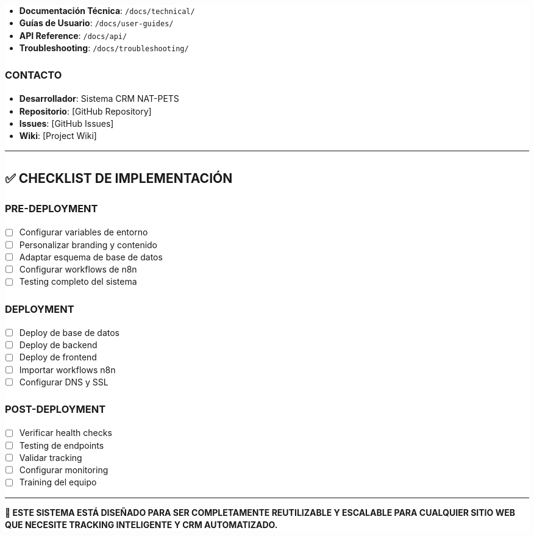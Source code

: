 - **Documentación Técnica**: `/docs/technical/`
- **Guías de Usuario**: `/docs/user-guides/`
- **API Reference**: `/docs/api/`
- **Troubleshooting**: `/docs/troubleshooting/`

### **CONTACTO**

- **Desarrollador**: Sistema CRM NAT-PETS
- **Repositorio**: [GitHub Repository]
- **Issues**: [GitHub Issues]
- **Wiki**: [Project Wiki]

---

## ✅ **CHECKLIST DE IMPLEMENTACIÓN**

### **PRE-DEPLOYMENT**
- [ ] Configurar variables de entorno
- [ ] Personalizar branding y contenido
- [ ] Adaptar esquema de base de datos
- [ ] Configurar workflows de n8n
- [ ] Testing completo del sistema

### **DEPLOYMENT**
- [ ] Deploy de base de datos
- [ ] Deploy de backend
- [ ] Deploy de frontend
- [ ] Importar workflows n8n
- [ ] Configurar DNS y SSL

### **POST-DEPLOYMENT**
- [ ] Verificar health checks
- [ ] Testing de endpoints
- [ ] Validar tracking
- [ ] Configurar monitoring
- [ ] Training del equipo

---

**🎯 ESTE SISTEMA ESTÁ DISEÑADO PARA SER COMPLETAMENTE REUTILIZABLE Y ESCALABLE PARA CUALQUIER SITIO WEB QUE NECESITE TRACKING INTELIGENTE Y CRM AUTOMATIZADO.**
